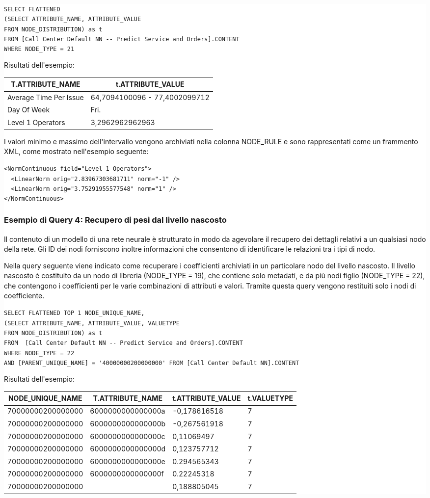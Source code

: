 ```  
SELECT FLATTENED   
(SELECT ATTRIBUTE_NAME, ATTRIBUTE_VALUE  
FROM NODE_DISTRIBUTION) as t  
FROM [Call Center Default NN -- Predict Service and Orders].CONTENT  
WHERE NODE_TYPE = 21  
```  
  
 Risultati dell'esempio:  
  
|T.ATTRIBUTE_NAME|t.ATTRIBUTE_VALUE|  
|-----------------------|------------------------|  
|Average Time Per Issue|64,7094100096 - 77,4002099712|  
|Day Of Week|Fri.|  
|Level 1 Operators|3,2962962962963|  
  
 I valori minimo e massimo dell'intervallo vengono archiviati nella colonna NODE_RULE e sono rappresentati come un frammento XML, come mostrato nell'esempio seguente:  
  
```  
<NormContinuous field="Level 1 Operators">    
  <LinearNorm orig="2.83967303681711" norm="-1" />    
  <LinearNorm orig="3.75291955577548" norm="1" />    
</NormContinuous>    
```  
  
###  <a name="bkmk_Query4"></a> Esempio di Query 4: Recupero di pesi dal livello nascosto  
 Il contenuto di un modello di una rete neurale è strutturato in modo da agevolare il recupero dei dettagli relativi a un qualsiasi nodo della rete. Gli ID dei nodi forniscono inoltre informazioni che consentono di identificare le relazioni tra i tipi di nodo.  
  
 Nella query seguente viene indicato come recuperare i coefficienti archiviati in un particolare nodo del livello nascosto. Il livello nascosto è costituito da un nodo di libreria (NODE_TYPE = 19), che contiene solo metadati, e da più nodi figlio (NODE_TYPE = 22), che contengono i coefficienti per le varie combinazioni di attributi e valori. Tramite questa query vengono restituiti solo i nodi di coefficiente.  
  
```  
SELECT FLATTENED TOP 1 NODE_UNIQUE_NAME,   
(SELECT ATTRIBUTE_NAME, ATTRIBUTE_VALUE, VALUETYPE  
FROM NODE_DISTRIBUTION) as t  
FROM  [Call Center Default NN -- Predict Service and Orders].CONTENT  
WHERE NODE_TYPE = 22  
AND [PARENT_UNIQUE_NAME] = '40000000200000000' FROM [Call Center Default NN].CONTENT  
```  
  
 Risultati dell'esempio:  
  
|NODE_UNIQUE_NAME|T.ATTRIBUTE_NAME|t.ATTRIBUTE_VALUE|t.VALUETYPE|  
|------------------------|-----------------------|------------------------|-----------------|  
|70000000200000000|6000000000000000a|-0,178616518|7|  
|70000000200000000|6000000000000000b|-0,267561918|7|  
|70000000200000000|6000000000000000c|0,11069497|7|  
|70000000200000000|6000000000000000d|0,123757712|7|  
|70000000200000000|6000000000000000e|0.294565343|7|  
|70000000200000000|6000000000000000f|0.22245318|7|  
|70000000200000000||0,188805045|7|  
  